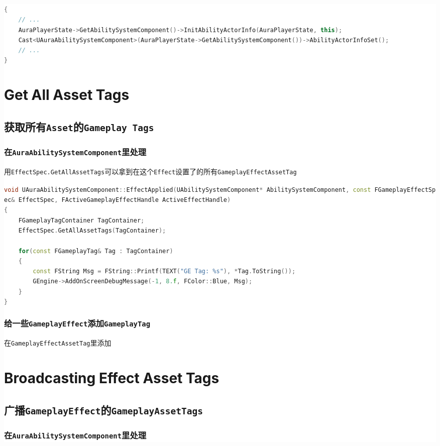 ```cpp
{
	// ...
    AuraPlayerState->GetAbilitySystemComponent()->InitAbilityActorInfo(AuraPlayerState, this);
    Cast<UAuraAbilitySystemComponent>(AuraPlayerState->GetAbilitySystemComponent())->AbilityActorInfoSet();
    // ...
}

```





# Get All Asset Tags

## 获取所有`Asset`的`Gameplay Tags`

### 在`AuraAbilitySystemComponent`里处理

用`EffectSpec.GetAllAssetTags`可以拿到在这个`Effect`设置了的所有`GameplayEffectAssetTag`

```cpp
void UAuraAbilitySystemComponent::EffectApplied(UAbilitySystemComponent* AbilitySystemComponent, const FGameplayEffectSpec& EffectSpec, FActiveGameplayEffectHandle ActiveEffectHandle)
{
    FGameplayTagContainer TagContainer;
    EffectSpec.GetAllAssetTags(TagContainer);
    
    for(const FGameplayTag& Tag : TagContainer)
    {
		const FString Msg = FString::Printf(TEXT("GE Tag: %s"), *Tag.ToString());
		GEngine->AddOnScreenDebugMessage(-1, 8.f, FColor::Blue, Msg);
    }
}
```



### 给一些`GameplayEffect`添加`GameplayTag`

在`GameplayEffectAssetTag`里添加





# Broadcasting Effect Asset Tags

## 广播`GameplayEffect`的`GameplayAssetTags`

### 在`AuraAbilitySystemComponent`里处理
